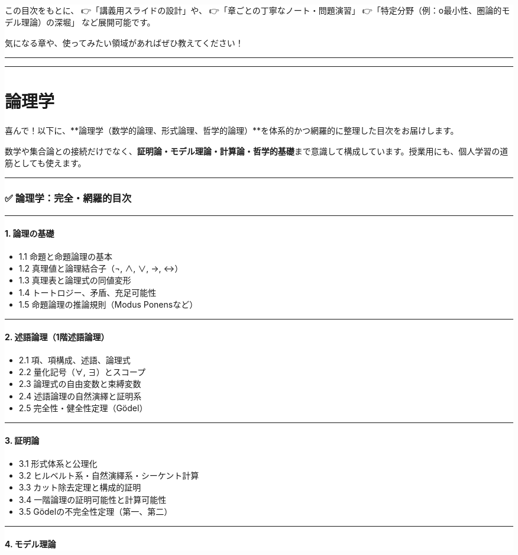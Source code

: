 
この目次をもとに、
👉「講義用スライドの設計」や、
👉「章ごとの丁寧なノート・問題演習」
👉「特定分野（例：o最小性、圏論的モデル理論）の深堀」
など展開可能です。

気になる章や、使ってみたい領域があればぜひ教えてください！

---
---

# 論理学

喜んで！以下に、\*\*論理学（数学的論理、形式論理、哲学的論理）\*\*を体系的かつ網羅的に整理した目次をお届けします。

数学や集合論との接続だけでなく、**証明論・モデル理論・計算論・哲学的基礎**まで意識して構成しています。授業用にも、個人学習の道筋としても使えます。

---

### ✅ **論理学：完全・網羅的目次**

---

#### **1. 論理の基礎**

* 1.1 命題と命題論理の基本
* 1.2 真理値と論理結合子（¬, ∧, ∨, →, ↔）
* 1.3 真理表と論理式の同値変形
* 1.4 トートロジー、矛盾、充足可能性
* 1.5 命題論理の推論規則（Modus Ponensなど）

---

#### **2. 述語論理（1階述語論理）**

* 2.1 項、項構成、述語、論理式
* 2.2 量化記号（∀, ∃）とスコープ
* 2.3 論理式の自由変数と束縛変数
* 2.4 述語論理の自然演繹と証明系
* 2.5 完全性・健全性定理（Gödel）

---

#### **3. 証明論**

* 3.1 形式体系と公理化
* 3.2 ヒルベルト系・自然演繹系・シーケント計算
* 3.3 カット除去定理と構成的証明
* 3.4 一階論理の証明可能性と計算可能性
* 3.5 Gödelの不完全性定理（第一、第二）

---

#### **4. モデル理論**
